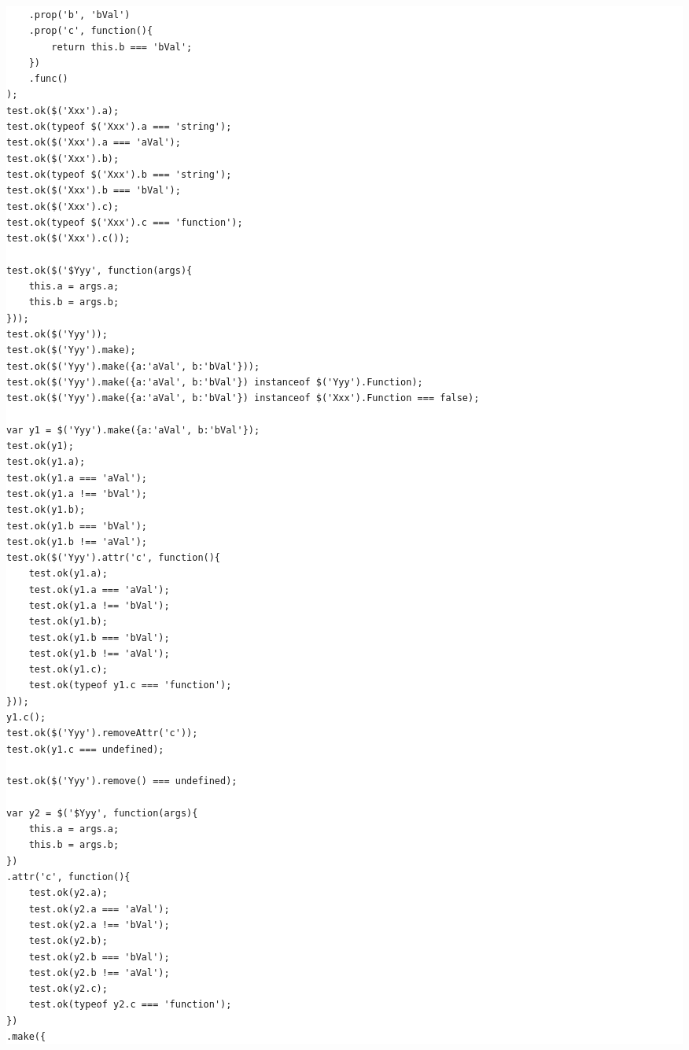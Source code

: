         .prop('b', 'bVal')
        .prop('c', function(){
            return this.b === 'bVal';
        })
        .func()
    );
    test.ok($('Xxx').a);
    test.ok(typeof $('Xxx').a === 'string');
    test.ok($('Xxx').a === 'aVal');
    test.ok($('Xxx').b);
    test.ok(typeof $('Xxx').b === 'string');
    test.ok($('Xxx').b === 'bVal');
    test.ok($('Xxx').c);
    test.ok(typeof $('Xxx').c === 'function');
    test.ok($('Xxx').c());

    test.ok($('$Yyy', function(args){
        this.a = args.a;
        this.b = args.b;
    }));
    test.ok($('Yyy'));
    test.ok($('Yyy').make);
    test.ok($('Yyy').make({a:'aVal', b:'bVal'}));
    test.ok($('Yyy').make({a:'aVal', b:'bVal'}) instanceof $('Yyy').Function);
    test.ok($('Yyy').make({a:'aVal', b:'bVal'}) instanceof $('Xxx').Function === false);

    var y1 = $('Yyy').make({a:'aVal', b:'bVal'});
    test.ok(y1);
    test.ok(y1.a);
    test.ok(y1.a === 'aVal');
    test.ok(y1.a !== 'bVal');
    test.ok(y1.b);
    test.ok(y1.b === 'bVal');
    test.ok(y1.b !== 'aVal');
    test.ok($('Yyy').attr('c', function(){
        test.ok(y1.a);
        test.ok(y1.a === 'aVal');
        test.ok(y1.a !== 'bVal');
        test.ok(y1.b);
        test.ok(y1.b === 'bVal');
        test.ok(y1.b !== 'aVal');
        test.ok(y1.c);
        test.ok(typeof y1.c === 'function');
    }));
    y1.c();
    test.ok($('Yyy').removeAttr('c'));
    test.ok(y1.c === undefined);

    test.ok($('Yyy').remove() === undefined);

    var y2 = $('$Yyy', function(args){
        this.a = args.a;
        this.b = args.b;
    })
    .attr('c', function(){
        test.ok(y2.a);
        test.ok(y2.a === 'aVal');
        test.ok(y2.a !== 'bVal');
        test.ok(y2.b);
        test.ok(y2.b === 'bVal');
        test.ok(y2.b !== 'aVal');
        test.ok(y2.c);
        test.ok(typeof y2.c === 'function');
    })
    .make({